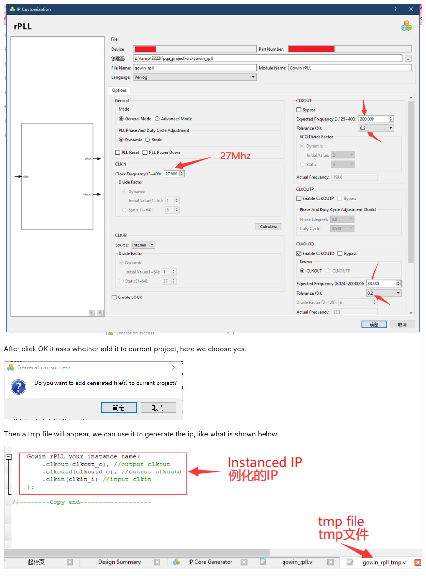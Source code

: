 ![](./../../../../zh/tang/Tang-Nano-1K/assets/lcd_rpll.png)

After click OK it asks whether add it to current project, here we choose yes.

![](./../../../../zh/tang/Tang-Nano-1K/Nano_1K_examples/led/assets/add_ip_file_in_project.png)

Then a tmp file will appear, we can use it to generate the ip, like what is shown below. 

![](./../../../../zh/tang/Tang-Nano/examples/led/assets/ip_examples.png)
